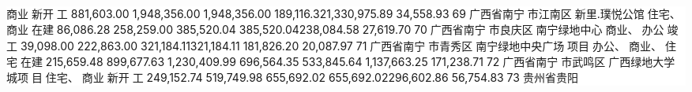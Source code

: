 商业
新开
工
881,603.00
1,948,356.00
1,948,356.00
189,116.321,330,975.89
34,558.93
69
广西省南宁
市江南区
新里.璞悦公馆
住宅、
商业
在建
86,086.28
258,259.00
385,520.04
385,520.04238,084.58
27,619.70
70
广西省南宁
市良庆区
南宁绿地中心
商业、
办公
竣工
39,098.00
222,863.00
321,184.11321,184.11
181,826.20
20,087.97
71
广西省南宁
市青秀区
南宁绿地中央广场
项目
办公、
商业、
住宅
在建
215,659.48
899,677.63
1,230,409.99
696,564.35
533,845.64
1,137,663.25
171,238.71
72
广西省南宁
市武鸣区
广西绿地大学城项
目
住宅、
商业
新开
工
249,152.74
519,749.98
655,692.02
655,692.02296,602.86
56,754.83
73
贵州省贵阳